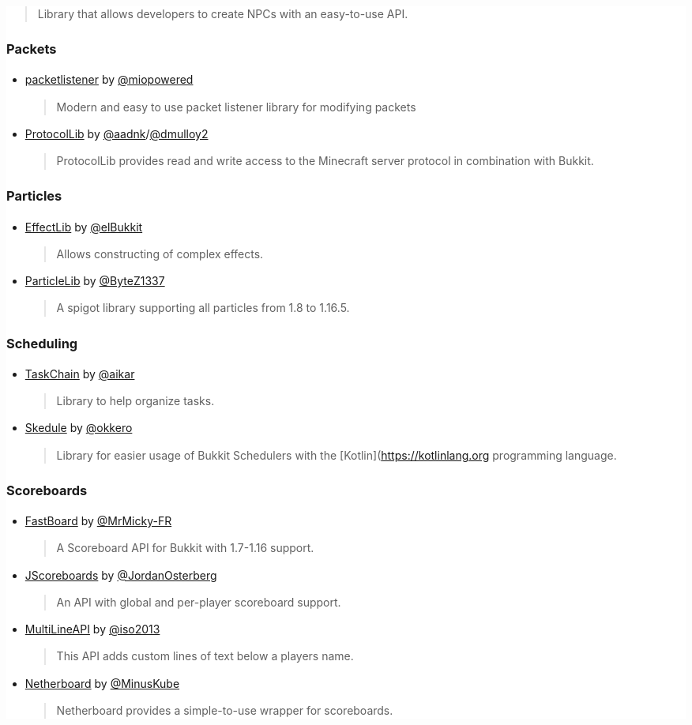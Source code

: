   > Library that allows developers to create NPCs with an easy-to-use API.

### Packets

- [packetlistener](https://github.com/miopowered/packetlistener) by [@miopowered](https://github.com/miopowered)

  > Modern and easy to use packet listener library for modifying packets

- [ProtocolLib](https://github.com/dmulloy2/ProtocolLib) by [@aadnk](https://github.com/aadnk)/[@dmulloy2](https://github.com/dmulloy2)

  > ProtocolLib provides read and write access to the Minecraft server protocol in combination with Bukkit.
 

### Particles

- [EffectLib](https://github.com/elBukkit/EffectLib) by [@elBukkit](https://github.com/elBukkit)

  > Allows constructing of complex effects.

- [ParticleLib](https://github.com/ByteZ1337/ParticleLib) by [@ByteZ1337](https://github.com/ByteZ1337)

  > A spigot library supporting all particles from 1.8 to 1.16.5.

### Scheduling

- [TaskChain](https://github.com/aikar/TaskChain) by [@aikar](https://github.com/aikar)

  > Library to help organize tasks.
  
- [Skedule](https://github.com/okkero/Skedule) by [@okkero](https://github.com/okkero/Skedule)
  
  > Library for easier usage of Bukkit Schedulers with the [Kotlin](https://kotlinlang.org programming language.

### Scoreboards

- [FastBoard](https://github.com/MrMicky-FR/FastBoard) by [@MrMicky-FR](https://github.com/MrMicky-FR)

  > A Scoreboard API for Bukkit with 1.7-1.16 support.

- [JScoreboards](https://github.com/JordanOsterberg/JScoreboards) by [@JordanOsterberg](https://github.com/JordanOsterberg)

  > An API with global and per-player scoreboard support.

- [MultiLineAPI](https://github.com/iso2013/MultiLineAPI) by [@iso2013](https://github.com/iso2013/)

  > This API adds custom lines of text below a players name.

- [Netherboard](https://github.com/MinusKube/Netherboard) by [@MinusKube](https://github.com/MinusKube/)

  > Netherboard provides a simple-to-use wrapper for scoreboards.
